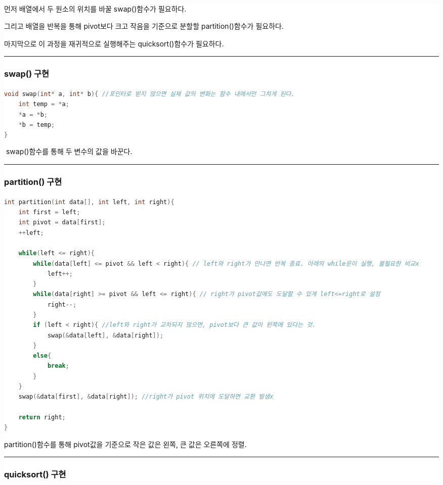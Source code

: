 먼저 배열에서 두 원소의 위치를 바꿀 swap()함수가 필요하다.

그리고 배열을 반복을 통해 pivot보다 크고 작음을 기준으로 분할할 partition()함수가 필요하다.

마지막으로 이 과정을 재귀적으로 실행해주는 quicksort()함수가 필요하다.

* * *

### swap() 구현

```c
void swap(int* a, int* b){ //포인터로 받지 않으면 실제 값의 변화는 함수 내에서만 그치게 된다.
    int temp = *a;
    *a = *b;
    *b = temp;
}
```

&nbsp;swap()함수를 통해 두 변수의 값을 바꾼다.

* * *

### partition() 구현

```c
int partition(int data[], int left, int right){
    int first = left;
    int pivot = data[first];
    ++left;
    
    while(left <= right){
        while(data[left] <= pivot && left < right){ // left와 right가 만나면 반복 종료. 아래의 while문이 실행, 불필요한 비교x
            left++;
        }
        while(data[right] >= pivot && left <= right){ // right가 pivot값에도 도달할 수 있게 left<=right로 설정 
            right--;
        }
        if (left < right){ //left와 right가 교차되지 않으면, pivot보다 큰 값이 왼쪽에 있다는 것.
            swap(&data[left], &data[right]); 
        }
        else{
            break;
        }
    }
    swap(&data[first], &data[right]); //right가 pivot 위치에 도달하면 교환 발생x
    
    return right;
}
```

partition()함수를 통해 pivot값을 기준으로 작은 값은 왼쪽, 큰 값은 오른쪽에 정렬.

* * *

### quicksort() 구현
